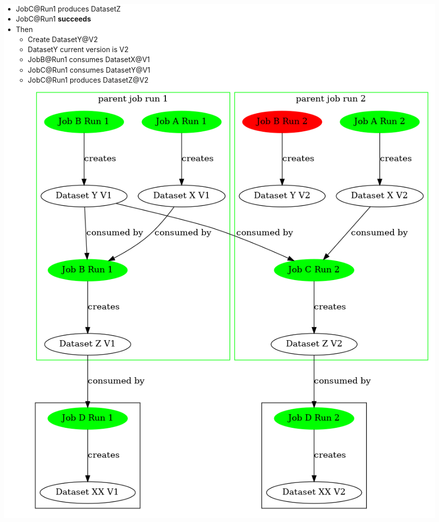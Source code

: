   * JobC@Run1 produces DatasetZ
  * JobC@Run1 **succeeds**
* Then
  * Create DatasetY@V2
  * DatasetY current version is V2
  * JobB@Run1 consumes DatasetX@V1
  * JobC@Run1 consumes DatasetY@V1
  * JobC@Run1 produces DatasetZ@V2
![Parent has failed child jobs](./docs/assets/dot/parent_job_component_failed_dataset_creation.dot.png)
